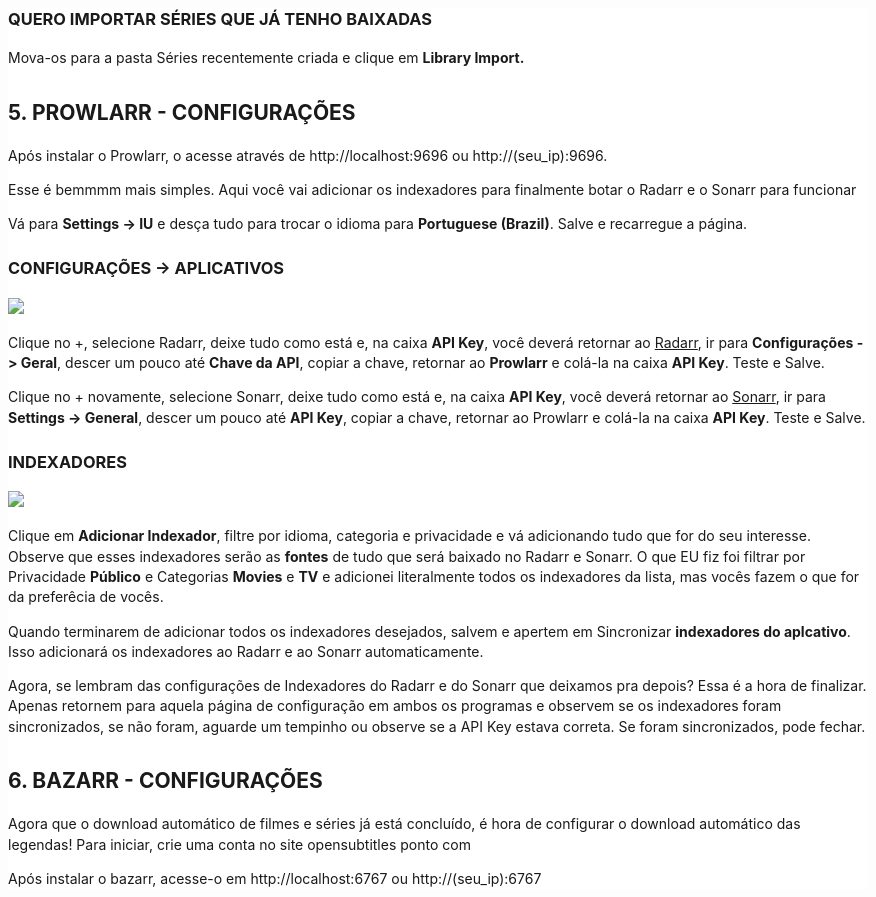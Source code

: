 ### QUERO IMPORTAR SÉRIES QUE JÁ TENHO BAIXADAS

Mova-os para a pasta Séries recentemente criada e clique em **Library Import.**

## 5. PROWLARR - CONFIGURAÇÕES

Após instalar o Prowlarr, o acesse através de http://localhost:9696 ou http://(seu_ip):9696.

Esse é bemmmm mais simples. Aqui você vai adicionar os indexadores para finalmente botar o Radarr e o Sonarr para funcionar

Vá para **Settings -> IU** e desça tudo para trocar o idioma para **Portuguese (Brazil)**. Salve e recarregue a página.


### CONFIGURAÇÕES -> APLICATIVOS

![](https://telegra.ph/file/62ebefb962753bd53e1d3.png)

Clique no +, selecione Radarr, deixe tudo como está e, na caixa **API Key**, você deverá retornar ao [Radarr](http://localhost:7878/settings/general), ir para **Configurações -> Geral**, descer um pouco até **Chave da API**, copiar a chave, retornar ao **Prowlarr** e colá-la na caixa **API Key**. Teste e Salve.

Clique no + novamente, selecione Sonarr, deixe tudo como está e, na caixa **API Key**, você deverá retornar ao [Sonarr](http://localhost:8989/settings/general), ir para **Settings -> General**, descer um pouco até **API Key**, copiar a chave, retornar ao Prowlarr e colá-la na caixa **API Key**. Teste e Salve.

### INDEXADORES

![](https://telegra.ph/file/da0c18b9b170bd7daaa8e.png)

Clique em **Adicionar Indexador**, filtre por idioma, categoria e privacidade e vá adicionando tudo que for do seu interesse. Observe que esses indexadores serão as **fontes** de tudo que será baixado no Radarr e Sonarr. O que EU fiz foi filtrar por Privacidade **Público** e Categorias **Movies** e **TV** e adicionei literalmente todos os indexadores da lista, mas vocês fazem o que for da preferêcia de vocês.

Quando terminarem de adicionar todos os indexadores desejados, salvem e apertem em Sincronizar **indexadores do aplcativo**. Isso adicionará os indexadores ao Radarr e ao Sonarr automaticamente.

Agora, se lembram das configurações de Indexadores do Radarr e do Sonarr que deixamos pra depois? Essa é a hora de finalizar. Apenas retornem para aquela página de configuração em ambos os programas e observem se os indexadores foram sincronizados, se não foram, aguarde um tempinho ou observe se a API Key estava correta. Se foram sincronizados, pode fechar.

## 6. BAZARR - CONFIGURAÇÕES

Agora que o download automático de filmes e séries já está concluído, é hora de configurar o download automático das legendas! Para iniciar, crie uma conta no site opensubtitles ponto com

Após instalar o bazarr, acesse-o em http://localhost:6767 ou http://(seu_ip):6767
